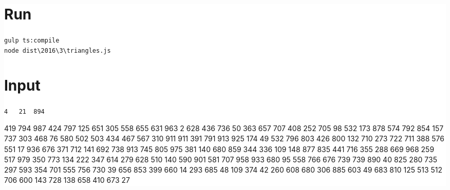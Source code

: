 # Run

    gulp ts:compile
    node dist\2016\3\triangles.js

# Input
    4   21  894
  419  794  987
  424  797  125
  651  305  558
  655  631  963
    2  628  436
  736   50  363
  657  707  408
  252  705   98
  532  173  878
  574  792  854
  157  737  303
  468   76  580
  502  503  434
  467  567  310
  911  911  391
  791  913  925
  174   49  532
  796  803  426
  800  132  710
  273  722  711
  388  576  551
   17  936  676
  371  712  141
  692  738  913
  745  805  975
  381  140  680
  859  344  336
  109  148  877
  835  441  716
  355  288  669
  968  259  517
  979  350  773
  134  222  347
  614  279  628
  510  140  590
  901  581  707
  958  933  680
   95  558  766
  676  739  739
  890   40  825
  280  735  297
  593  354  701
  555  756  730
   39  656  853
  399  660   14
  293  685   48
  109  374   42
  260  608  680
  306  885  603
   49  683  810
  125  513  512
  706  600  143
  728  138  658
  410  673   27